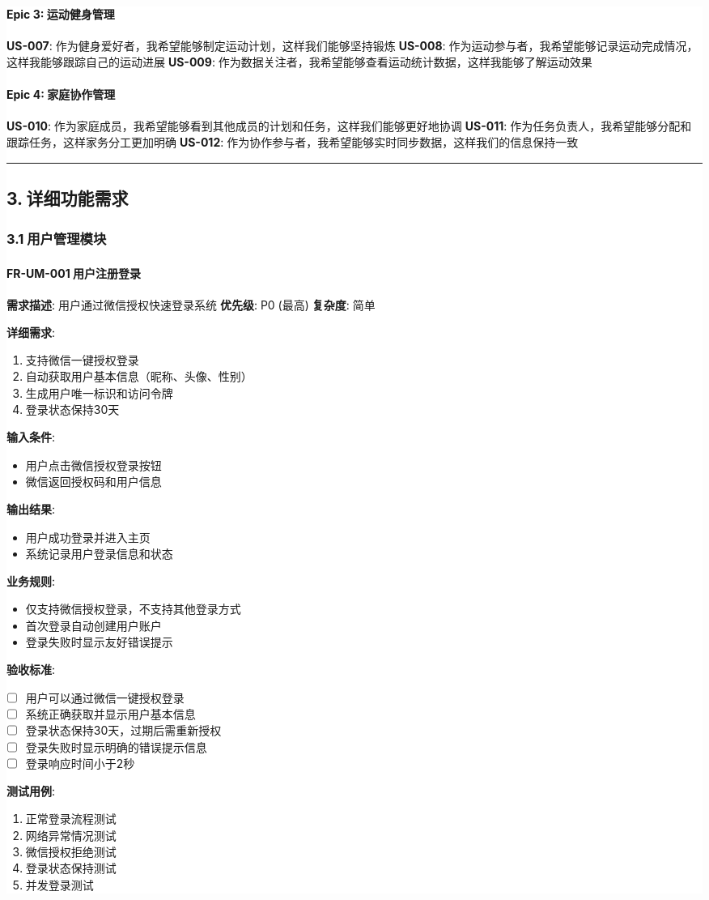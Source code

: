 #### Epic 3: 运动健身管理
**US-007**: 作为健身爱好者，我希望能够制定运动计划，这样我们能够坚持锻炼
**US-008**: 作为运动参与者，我希望能够记录运动完成情况，这样我能够跟踪自己的运动进展
**US-009**: 作为数据关注者，我希望能够查看运动统计数据，这样我能够了解运动效果

#### Epic 4: 家庭协作管理
**US-010**: 作为家庭成员，我希望能够看到其他成员的计划和任务，这样我们能够更好地协调
**US-011**: 作为任务负责人，我希望能够分配和跟踪任务，这样家务分工更加明确
**US-012**: 作为协作参与者，我希望能够实时同步数据，这样我们的信息保持一致

---

## 3. 详细功能需求

### 3.1 用户管理模块

#### FR-UM-001 用户注册登录
**需求描述**: 用户通过微信授权快速登录系统
**优先级**: P0 (最高)
**复杂度**: 简单

**详细需求**:
1. 支持微信一键授权登录
2. 自动获取用户基本信息（昵称、头像、性别）
3. 生成用户唯一标识和访问令牌
4. 登录状态保持30天

**输入条件**:
- 用户点击微信授权登录按钮
- 微信返回授权码和用户信息

**输出结果**:
- 用户成功登录并进入主页
- 系统记录用户登录信息和状态

**业务规则**:
- 仅支持微信授权登录，不支持其他登录方式
- 首次登录自动创建用户账户
- 登录失败时显示友好错误提示

**验收标准**:
- [ ] 用户可以通过微信一键授权登录
- [ ] 系统正确获取并显示用户基本信息
- [ ] 登录状态保持30天，过期后需重新授权
- [ ] 登录失败时显示明确的错误提示信息
- [ ] 登录响应时间小于2秒

**测试用例**:
1. 正常登录流程测试
2. 网络异常情况测试
3. 微信授权拒绝测试
4. 登录状态保持测试
5. 并发登录测试
